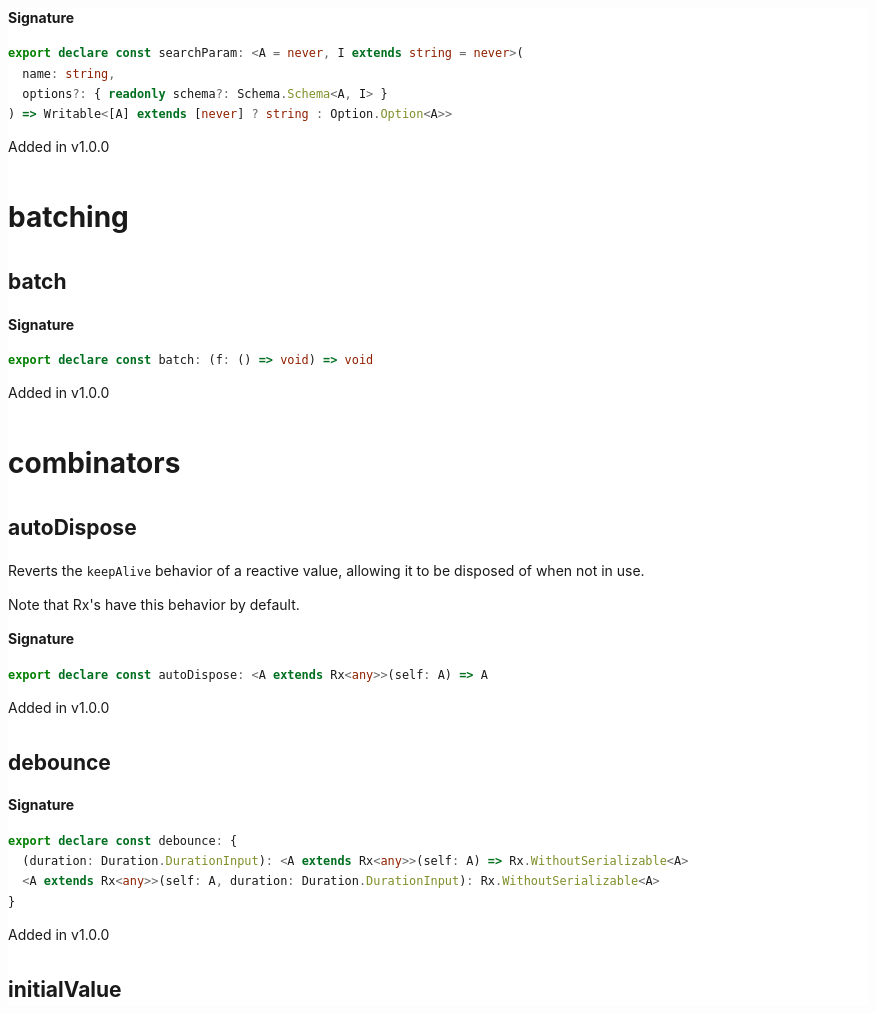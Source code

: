 **Signature**

```ts
export declare const searchParam: <A = never, I extends string = never>(
  name: string,
  options?: { readonly schema?: Schema.Schema<A, I> }
) => Writable<[A] extends [never] ? string : Option.Option<A>>
```

Added in v1.0.0

# batching

## batch

**Signature**

```ts
export declare const batch: (f: () => void) => void
```

Added in v1.0.0

# combinators

## autoDispose

Reverts the `keepAlive` behavior of a reactive value, allowing it to be
disposed of when not in use.

Note that Rx's have this behavior by default.

**Signature**

```ts
export declare const autoDispose: <A extends Rx<any>>(self: A) => A
```

Added in v1.0.0

## debounce

**Signature**

```ts
export declare const debounce: {
  (duration: Duration.DurationInput): <A extends Rx<any>>(self: A) => Rx.WithoutSerializable<A>
  <A extends Rx<any>>(self: A, duration: Duration.DurationInput): Rx.WithoutSerializable<A>
}
```

Added in v1.0.0

## initialValue
